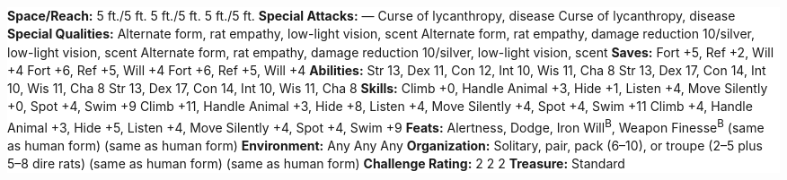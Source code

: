 </tr>
<tr class="even">
<td><strong>Space/Reach:</strong></td>
<td>5 ft./5 ft.</td>
<td>5 ft./5 ft.</td>
<td>5 ft./5 ft.</td>
</tr>
<tr class="odd">
<td><strong>Special Attacks:</strong></td>
<td>—</td>
<td>Curse of lycanthropy, disease</td>
<td>Curse of lycanthropy, disease</td>
</tr>
<tr class="even">
<td><strong>Special Qualities:</strong></td>
<td>Alternate form, rat empathy, low-light vision, scent</td>
<td>Alternate form, rat empathy, damage reduction 10/silver, low-light vision, scent</td>
<td>Alternate form, rat empathy, damage reduction 10/silver, low-light vision, scent</td>
</tr>
<tr class="odd">
<td><strong>Saves:</strong></td>
<td>Fort +5, Ref +2, Will +4</td>
<td>Fort +6, Ref +5, Will +4</td>
<td>Fort +6, Ref +5, Will +4</td>
</tr>
<tr class="even">
<td><strong>Abilities:</strong></td>
<td>Str 13, Dex 11, Con 12, Int 10, Wis 11, Cha 8</td>
<td>Str 13, Dex 17, Con 14, Int 10, Wis 11, Cha 8</td>
<td>Str 13, Dex 17, Con 14, Int 10, Wis 11, Cha 8</td>
</tr>
<tr class="odd">
<td><strong>Skills:</strong></td>
<td>Climb +0, Handle Animal +3, Hide +1, Listen +4, Move Silently +0, Spot +4, Swim +9</td>
<td>Climb +11, Handle Animal +3, Hide +8, Listen +4, Move Silently +4, Spot +4, Swim +11</td>
<td>Climb +4, Handle Animal +3, Hide +5, Listen +4, Move Silently +4, Spot +4, Swim +9</td>
</tr>
<tr class="even">
<td><strong>Feats:</strong></td>
<td>Alertness, Dodge, Iron Will<sup>B</sup>, Weapon Finesse<sup>B</sup></td>
<td>(same as human form)</td>
<td>(same as human form)</td>
</tr>
<tr class="odd">
<td><strong>Environment:</strong></td>
<td>Any</td>
<td>Any</td>
<td>Any</td>
</tr>
<tr class="even">
<td><strong>Organization:</strong></td>
<td>Solitary, pair, pack (6–10), or troupe (2–5 plus 5–8 dire rats)</td>
<td>(same as human form)</td>
<td>(same as human form)</td>
</tr>
<tr class="odd">
<td><strong>Challenge Rating:</strong></td>
<td>2</td>
<td>2</td>
<td>2</td>
</tr>
<tr class="even">
<td><strong>Treasure:</strong></td>
<td>Standard</td>